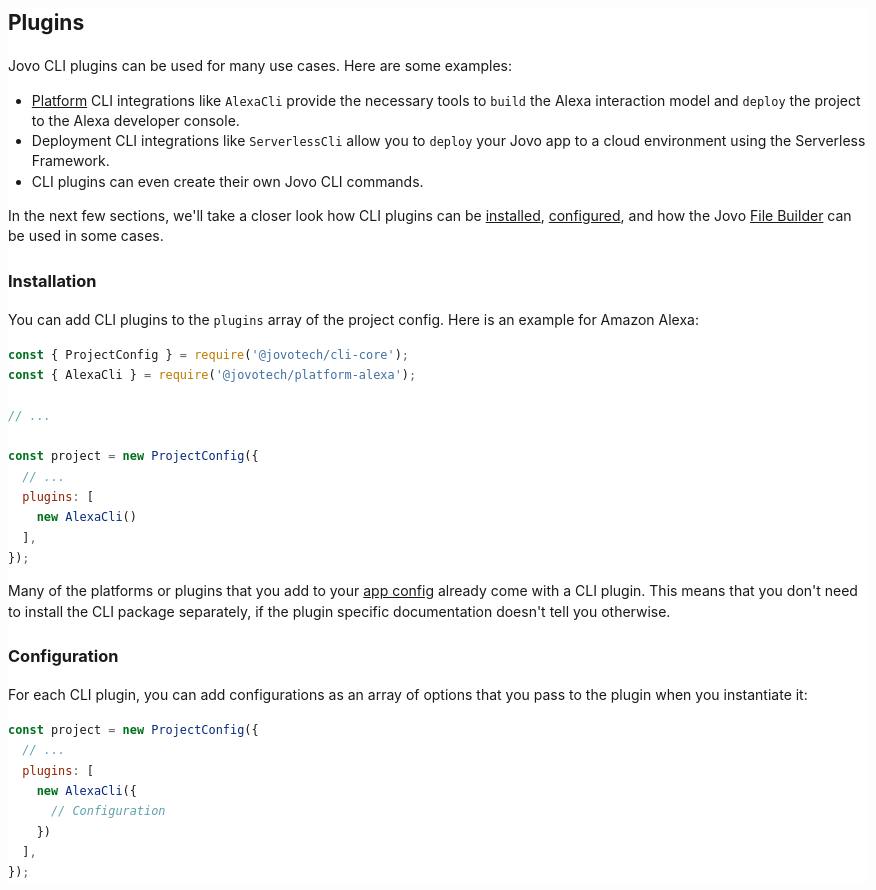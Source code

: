 

## Plugins

Jovo CLI plugins can be used for many use cases. Here are some examples:

* [Platform](./platforms.md) CLI integrations like `AlexaCli` provide the necessary tools to `build` the Alexa interaction model and `deploy` the project to the Alexa developer console.
* Deployment CLI integrations like `ServerlessCli` allow you to `deploy` your Jovo app to a cloud environment using the Serverless Framework.
* CLI plugins can even create their own Jovo CLI commands.
  
In the next few sections, we'll take a closer look how CLI plugins can be [installed](#installation), [configured](#configuration), and how the Jovo [File Builder](#file-builder) can be used in some cases.


### Installation

You can add CLI plugins to the `plugins` array of the project config. Here is an example for Amazon Alexa:

```js
const { ProjectConfig } = require('@jovotech/cli-core');
const { AlexaCli } = require('@jovotech/platform-alexa');

// ...

const project = new ProjectConfig({
  // ...
  plugins: [
    new AlexaCli()
  ],
});
```

Many of the platforms or plugins that you add to your [app config](./app-config.md) already come with a CLI plugin. This means that you don't need to install the CLI package separately, if the plugin specific documentation doesn't tell you otherwise.


### Configuration

For each CLI plugin, you can add configurations as an array of options that you pass to the plugin when you instantiate it:

```js
const project = new ProjectConfig({
  // ...
  plugins: [
    new AlexaCli({
      // Configuration
    })
  ],
});
```
